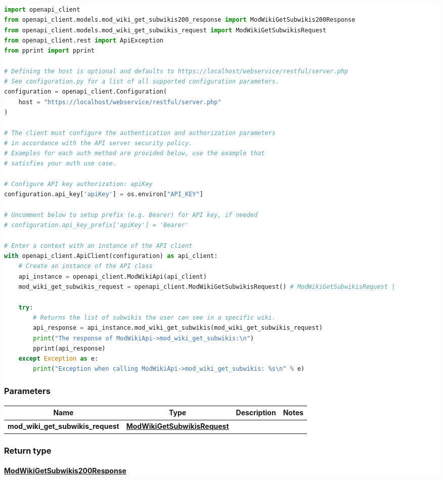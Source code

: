 ```python
import openapi_client
from openapi_client.models.mod_wiki_get_subwikis200_response import ModWikiGetSubwikis200Response
from openapi_client.models.mod_wiki_get_subwikis_request import ModWikiGetSubwikisRequest
from openapi_client.rest import ApiException
from pprint import pprint

# Defining the host is optional and defaults to https://localhost/webservice/restful/server.php
# See configuration.py for a list of all supported configuration parameters.
configuration = openapi_client.Configuration(
    host = "https://localhost/webservice/restful/server.php"
)

# The client must configure the authentication and authorization parameters
# in accordance with the API server security policy.
# Examples for each auth method are provided below, use the example that
# satisfies your auth use case.

# Configure API key authorization: apiKey
configuration.api_key['apiKey'] = os.environ["API_KEY"]

# Uncomment below to setup prefix (e.g. Bearer) for API key, if needed
# configuration.api_key_prefix['apiKey'] = 'Bearer'

# Enter a context with an instance of the API client
with openapi_client.ApiClient(configuration) as api_client:
    # Create an instance of the API class
    api_instance = openapi_client.ModWikiApi(api_client)
    mod_wiki_get_subwikis_request = openapi_client.ModWikiGetSubwikisRequest() # ModWikiGetSubwikisRequest | 

    try:
        # Returns the list of subwikis the user can see in a specific wiki.
        api_response = api_instance.mod_wiki_get_subwikis(mod_wiki_get_subwikis_request)
        print("The response of ModWikiApi->mod_wiki_get_subwikis:\n")
        pprint(api_response)
    except Exception as e:
        print("Exception when calling ModWikiApi->mod_wiki_get_subwikis: %s\n" % e)
```



### Parameters


Name | Type | Description  | Notes
------------- | ------------- | ------------- | -------------
 **mod_wiki_get_subwikis_request** | [**ModWikiGetSubwikisRequest**](ModWikiGetSubwikisRequest.md)|  | 

### Return type

[**ModWikiGetSubwikis200Response**](ModWikiGetSubwikis200Response.md)
